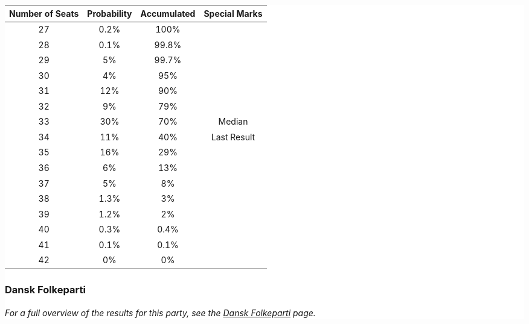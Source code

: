 | Number of Seats | Probability | Accumulated | Special Marks |
|:---------------:|:-----------:|:-----------:|:-------------:|
| 27 | 0.2% | 100% |  |
| 28 | 0.1% | 99.8% |  |
| 29 | 5% | 99.7% |  |
| 30 | 4% | 95% |  |
| 31 | 12% | 90% |  |
| 32 | 9% | 79% |  |
| 33 | 30% | 70% | Median |
| 34 | 11% | 40% | Last Result |
| 35 | 16% | 29% |  |
| 36 | 6% | 13% |  |
| 37 | 5% | 8% |  |
| 38 | 1.3% | 3% |  |
| 39 | 1.2% | 2% |  |
| 40 | 0.3% | 0.4% |  |
| 41 | 0.1% | 0.1% |  |
| 42 | 0% | 0% |  |

### Dansk Folkeparti

*For a full overview of the results for this party, see the [Dansk Folkeparti](party-danskfolkeparti.html) page.*
